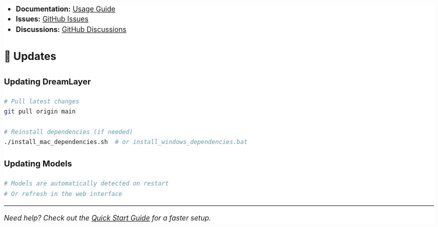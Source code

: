- **Documentation:** [Usage Guide](usage.md)
- **Issues:** [GitHub Issues](https://github.com/DreamLayer-AI/DreamLayer/issues)
- **Discussions:** [GitHub Discussions](https://github.com/DreamLayer-AI/DreamLayer/discussions)

## 🔄 Updates

### Updating DreamLayer

```bash
# Pull latest changes
git pull origin main

# Reinstall dependencies (if needed)
./install_mac_dependencies.sh  # or install_windows_dependencies.bat
```

### Updating Models

```bash
# Models are automatically detected on restart
# Or refresh in the web interface
```

---

_Need help? Check out the [Quick Start Guide](quick_start.md) for a faster setup._
